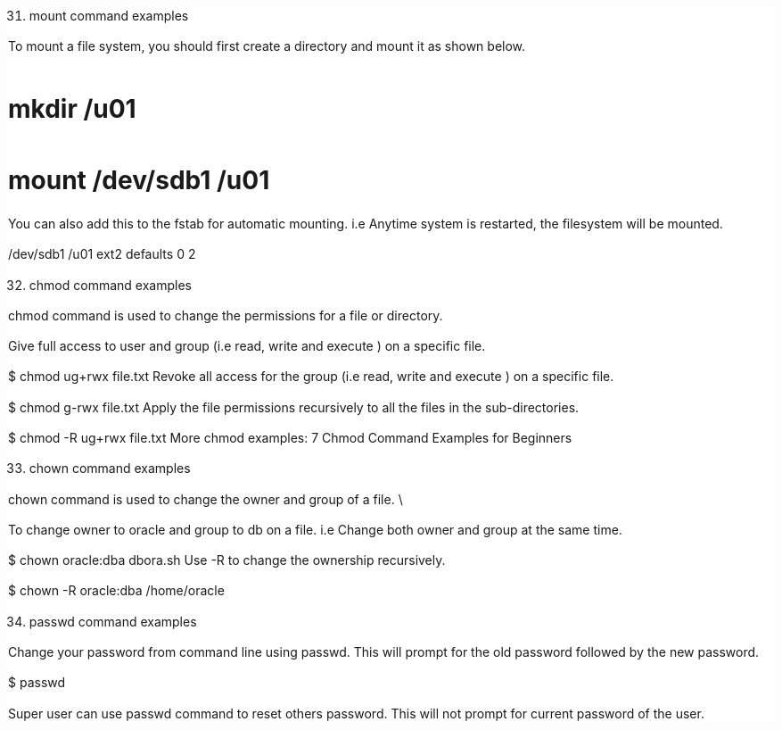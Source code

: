 



31. mount command examples

To mount a file system, you should first create a directory and mount it as shown below.

# mkdir /u01

# mount /dev/sdb1 /u01

You can also add this to the fstab for automatic mounting. i.e Anytime system is restarted, the filesystem will be mounted.

/dev/sdb1 /u01 ext2 defaults 0 2





32. chmod command examples

chmod command is used to change the permissions for a file or directory.

Give full access to user and group (i.e read, write and execute ) on a specific file.

$ chmod ug+rwx file.txt
Revoke all access for the group (i.e read, write and execute ) on a specific file.

$ chmod g-rwx file.txt
Apply the file permissions recursively to all the files in the sub-directories.

$ chmod -R ug+rwx file.txt
More chmod examples: 7 Chmod Command Examples for Beginners






33. chown command examples

chown command is used to change the owner and group of a file. \

To change owner to oracle and group to db on a file. i.e Change both owner and group at the same time.

$ chown oracle:dba dbora.sh
Use -R to change the ownership recursively.

$ chown -R oracle:dba /home/oracle





34. passwd command examples

Change your password from command line using passwd. This will prompt for the old password followed by the new password.

$ passwd

Super user can use passwd command to reset others password. This will not prompt for current password of the user.
